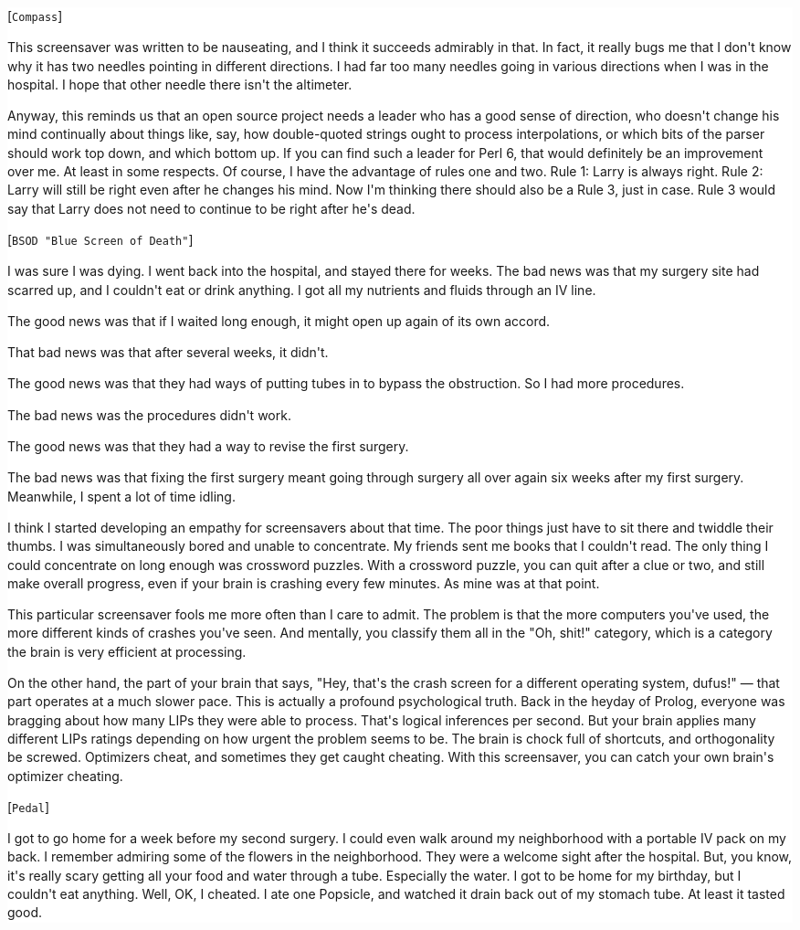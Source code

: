 \[`Compass`\]

This screensaver was written to be nauseating, and I think it succeeds admirably in that. In fact, it really bugs me that I don't know why it has two needles pointing in different directions. I had far too many needles going in various directions when I was in the hospital. I hope that other needle there isn't the altimeter.

Anyway, this reminds us that an open source project needs a leader who has a good sense of direction, who doesn't change his mind continually about things like, say, how double-quoted strings ought to process interpolations, or which bits of the parser should work top down, and which bottom up. If you can find such a leader for Perl 6, that would definitely be an improvement over me. At least in some respects. Of course, I have the advantage of rules one and two. Rule 1: Larry is always right. Rule 2: Larry will still be right even after he changes his mind. Now I'm thinking there should also be a Rule 3, just in case. Rule 3 would say that Larry does not need to continue to be right after he's dead.

\[`BSOD "Blue Screen of Death"`\]

I was sure I was dying. I went back into the hospital, and stayed there for weeks. The bad news was that my surgery site had scarred up, and I couldn't eat or drink anything. I got all my nutrients and fluids through an IV line.

The good news was that if I waited long enough, it might open up again of its own accord.

That bad news was that after several weeks, it didn't.

The good news was that they had ways of putting tubes in to bypass the obstruction. So I had more procedures.

The bad news was the procedures didn't work.

The good news was that they had a way to revise the first surgery.

The bad news was that fixing the first surgery meant going through surgery all over again six weeks after my first surgery. Meanwhile, I spent a lot of time idling.

I think I started developing an empathy for screensavers about that time. The poor things just have to sit there and twiddle their thumbs. I was simultaneously bored and unable to concentrate. My friends sent me books that I couldn't read. The only thing I could concentrate on long enough was crossword puzzles. With a crossword puzzle, you can quit after a clue or two, and still make overall progress, even if your brain is crashing every few minutes. As mine was at that point.

This particular screensaver fools me more often than I care to admit. The problem is that the more computers you've used, the more different kinds of crashes you've seen. And mentally, you classify them all in the "Oh, shit!" category, which is a category the brain is very efficient at processing.

On the other hand, the part of your brain that says, "Hey, that's the crash screen for a different operating system, dufus!" — that part operates at a much slower pace. This is actually a profound psychological truth. Back in the heyday of Prolog, everyone was bragging about how many LIPs they were able to process. That's logical inferences per second. But your brain applies many different LIPs ratings depending on how urgent the problem seems to be. The brain is chock full of shortcuts, and orthogonality be screwed. Optimizers cheat, and sometimes they get caught cheating. With this screensaver, you can catch your own brain's optimizer cheating.

\[`Pedal`\]

I got to go home for a week before my second surgery. I could even walk around my neighborhood with a portable IV pack on my back. I remember admiring some of the flowers in the neighborhood. They were a welcome sight after the hospital. But, you know, it's really scary getting all your food and water through a tube. Especially the water. I got to be home for my birthday, but I couldn't eat anything. Well, OK, I cheated. I ate one Popsicle, and watched it drain back out of my stomach tube. At least it tasted good.
